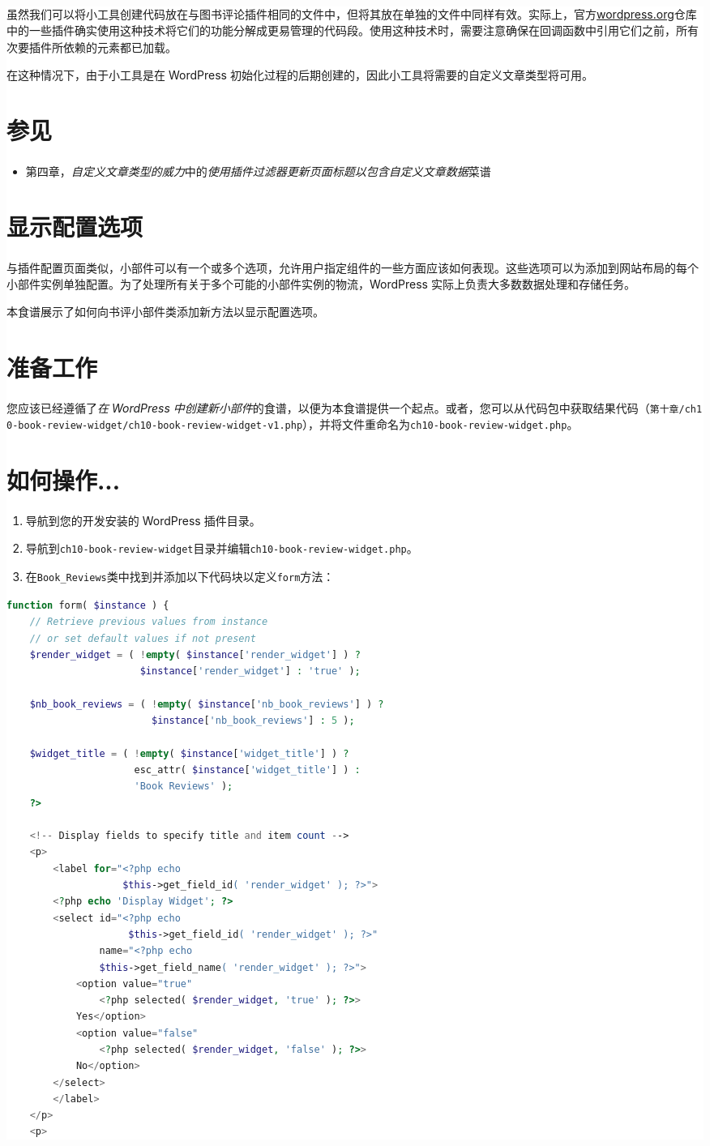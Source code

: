 虽然我们可以将小工具创建代码放在与图书评论插件相同的文件中，但将其放在单独的文件中同样有效。实际上，官方[wordpress.org](http://wordpress.org)仓库中的一些插件确实使用这种技术将它们的功能分解成更易管理的代码段。使用这种技术时，需要注意确保在回调函数中引用它们之前，所有次要插件所依赖的元素都已加载。

在这种情况下，由于小工具是在 WordPress 初始化过程的后期创建的，因此小工具将需要的自定义文章类型将可用。

# 参见

+   第四章，*自定义文章类型的威力*中的*使用插件过滤器更新页面标题以包含自定义文章数据*菜谱

# 显示配置选项

与插件配置页面类似，小部件可以有一个或多个选项，允许用户指定组件的一些方面应该如何表现。这些选项可以为添加到网站布局的每个小部件实例单独配置。为了处理所有关于多个可能的小部件实例的物流，WordPress 实际上负责大多数数据处理和存储任务。

本食谱展示了如何向书评小部件类添加新方法以显示配置选项。

# 准备工作

您应该已经遵循了*在 WordPress 中创建新小部件*的食谱，以便为本食谱提供一个起点。或者，您可以从代码包中获取结果代码（`第十章/ch10-book-review-widget/ch10-book-review-widget-v1.php`），并将文件重命名为`ch10-book-review-widget.php`。

# 如何操作...

1.  导航到您的开发安装的 WordPress 插件目录。

1.  导航到`ch10-book-review-widget`目录并编辑`ch10-book-review-widget.php`。

1.  在`Book_Reviews`类中找到并添加以下代码块以定义`form`方法：

```php
function form( $instance ) { 
    // Retrieve previous values from instance 
    // or set default values if not present 
    $render_widget = ( !empty( $instance['render_widget'] ) ? 
                       $instance['render_widget'] : 'true' ); 

    $nb_book_reviews = ( !empty( $instance['nb_book_reviews'] ) ? 
                         $instance['nb_book_reviews'] : 5 ); 

    $widget_title = ( !empty( $instance['widget_title'] ) ?  
                      esc_attr( $instance['widget_title'] ) : 
                      'Book Reviews' );            
    ?>

    <!-- Display fields to specify title and item count --> 
    <p> 
        <label for="<?php echo  
                    $this->get_field_id( 'render_widget' ); ?>"> 
        <?php echo 'Display Widget'; ?>             
        <select id="<?php echo 
                     $this->get_field_id( 'render_widget' ); ?>"
                name="<?php echo 
                $this->get_field_name( 'render_widget' ); ?>"> 
            <option value="true" 
                <?php selected( $render_widget, 'true' ); ?>> 
            Yes</option> 
            <option value="false" 
                <?php selected( $render_widget, 'false' ); ?>> 
            No</option> 
        </select>                     
        </label> 
    </p> 
    <p> 
```
